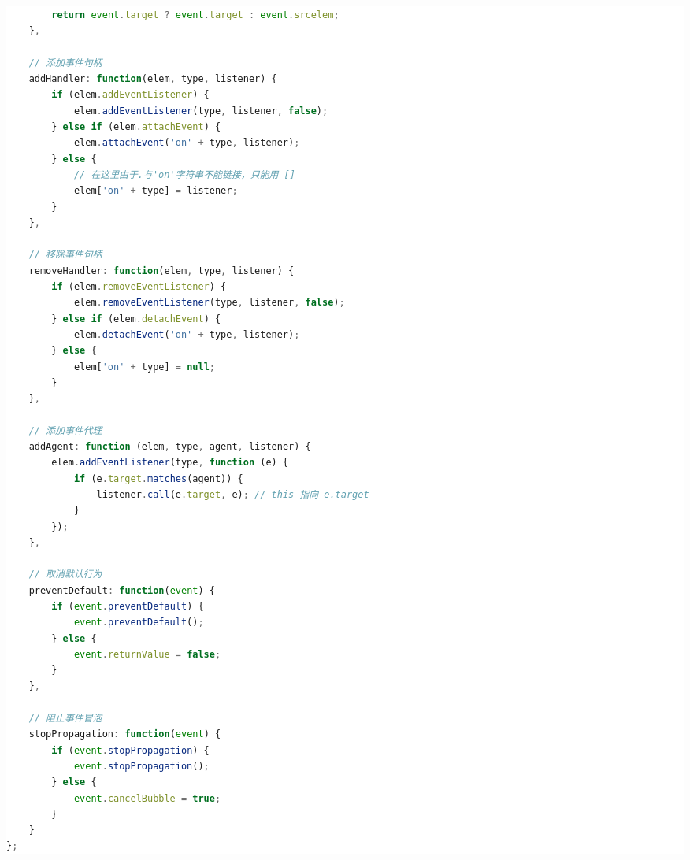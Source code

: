 ```javascript
        return event.target ? event.target : event.srcelem;
    },

    // 添加事件句柄
    addHandler: function(elem, type, listener) {
        if (elem.addEventListener) {
            elem.addEventListener(type, listener, false);
        } else if (elem.attachEvent) {
            elem.attachEvent('on' + type, listener);
        } else {
            // 在这里由于.与'on'字符串不能链接，只能用 []
            elem['on' + type] = listener;
        }
    },

    // 移除事件句柄
    removeHandler: function(elem, type, listener) {
        if (elem.removeEventListener) {
            elem.removeEventListener(type, listener, false);
        } else if (elem.detachEvent) {
            elem.detachEvent('on' + type, listener);
        } else {
            elem['on' + type] = null;
        }
    },

    // 添加事件代理
    addAgent: function (elem, type, agent, listener) {
        elem.addEventListener(type, function (e) {
            if (e.target.matches(agent)) {
                listener.call(e.target, e); // this 指向 e.target
            }
        });
    },

    // 取消默认行为
    preventDefault: function(event) {
        if (event.preventDefault) {
            event.preventDefault();
        } else {
            event.returnValue = false;
        }
    },

    // 阻止事件冒泡
    stopPropagation: function(event) {
        if (event.stopPropagation) {
            event.stopPropagation();
        } else {
            event.cancelBubble = true;
        }
    }
};
```